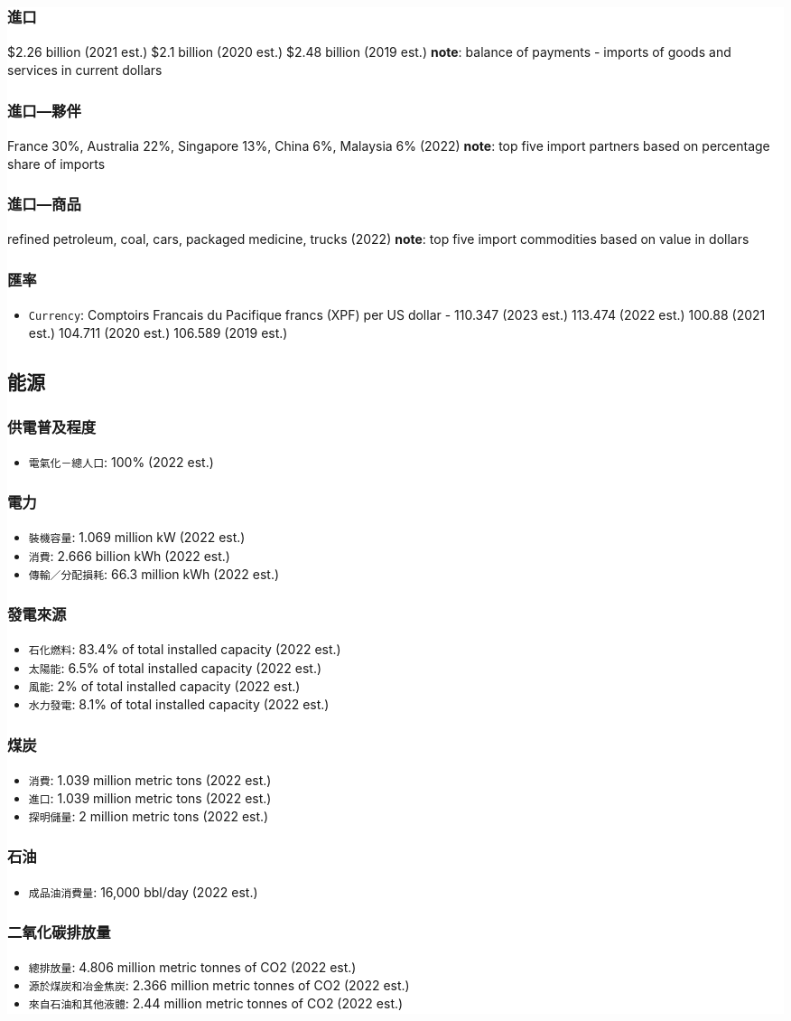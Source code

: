 ### 進口
$2.26 billion (2021 est.)
$2.1 billion (2020 est.)
$2.48 billion (2019 est.)
**note**: balance of payments - imports of goods and services in current dollars

### 進口—夥伴
France 30%, Australia 22%, Singapore 13%, China 6%, Malaysia 6% (2022)
**note**: top five import partners based on percentage share of imports

### 進口—商品
refined petroleum, coal, cars, packaged medicine, trucks (2022)
**note**: top five import commodities based on value in dollars

### 匯率
- `Currency`: Comptoirs Francais du Pacifique francs (XPF) per US dollar -
110.347 (2023 est.)
113.474 (2022 est.)
100.88 (2021 est.)
104.711 (2020 est.)
106.589 (2019 est.)

## 能源

### 供電普及程度
- `電氣化－總人口`: 100% (2022 est.)

### 電力
- `裝機容量`: 1.069 million kW (2022 est.)
- `消費`: 2.666 billion kWh (2022 est.)
- `傳輸／分配損耗`: 66.3 million kWh (2022 est.)

### 發電來源
- `石化燃料`: 83.4% of total installed capacity (2022 est.)
- `太陽能`: 6.5% of total installed capacity (2022 est.)
- `風能`: 2% of total installed capacity (2022 est.)
- `水力發電`: 8.1% of total installed capacity (2022 est.)

### 煤炭
- `消費`: 1.039 million metric tons (2022 est.)
- `進口`: 1.039 million metric tons (2022 est.)
- `探明儲量`: 2 million metric tons (2022 est.)

### 石油
- `成品油消費量`: 16,000 bbl/day (2022 est.)

### 二氧化碳排放量
- `總排放量`: 4.806 million metric tonnes of CO2 (2022 est.)
- `源於煤炭和冶金焦炭`: 2.366 million metric tonnes of CO2 (2022 est.)
- `來自石油和其他液體`: 2.44 million metric tonnes of CO2 (2022 est.)
